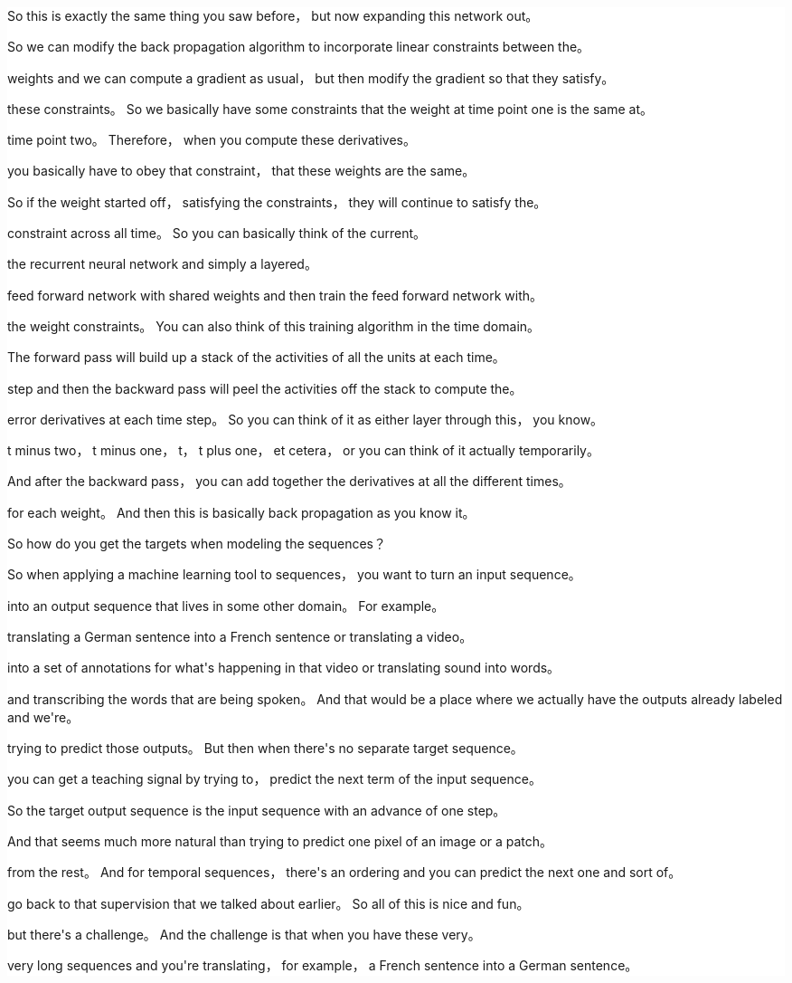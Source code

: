  So this is exactly the same thing you saw before， but now expanding this network out。

 So we can modify the back propagation algorithm to incorporate linear constraints between the。

 weights and we can compute a gradient as usual， but then modify the gradient so that they satisfy。

 these constraints。 So we basically have some constraints that the weight at time point one is the same at。

 time point two。 Therefore， when you compute these derivatives。

 you basically have to obey that constraint， that these weights are the same。

 So if the weight started off， satisfying the constraints， they will continue to satisfy the。

 constraint across all time。 So you can basically think of the current。

 the recurrent neural network and simply a layered。

 feed forward network with shared weights and then train the feed forward network with。

 the weight constraints。 You can also think of this training algorithm in the time domain。

 The forward pass will build up a stack of the activities of all the units at each time。

 step and then the backward pass will peel the activities off the stack to compute the。

 error derivatives at each time step。 So you can think of it as either layer through this， you know。

 t minus two， t minus one， t， t plus one， et cetera， or you can think of it actually temporarily。

 And after the backward pass， you can add together the derivatives at all the different times。

 for each weight。 And then this is basically back propagation as you know it。

 So how do you get the targets when modeling the sequences？

 So when applying a machine learning tool to sequences， you want to turn an input sequence。

 into an output sequence that lives in some other domain。 For example。

 translating a German sentence into a French sentence or translating a video。

 into a set of annotations for what's happening in that video or translating sound into words。

 and transcribing the words that are being spoken。 And that would be a place where we actually have the outputs already labeled and we're。

 trying to predict those outputs。 But then when there's no separate target sequence。

 you can get a teaching signal by trying to， predict the next term of the input sequence。

 So the target output sequence is the input sequence with an advance of one step。

 And that seems much more natural than trying to predict one pixel of an image or a patch。

 from the rest。 And for temporal sequences， there's an ordering and you can predict the next one and sort of。

 go back to that supervision that we talked about earlier。 So all of this is nice and fun。

 but there's a challenge。 And the challenge is that when you have these very。

 very long sequences and you're translating， for example， a French sentence into a German sentence。
